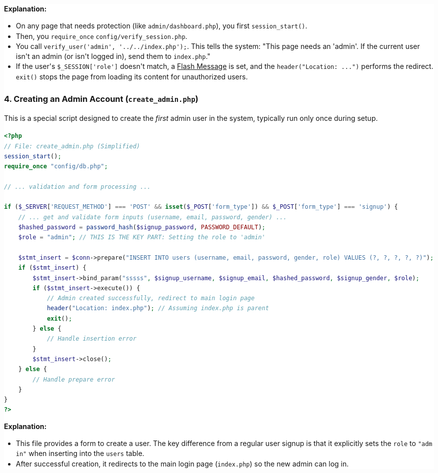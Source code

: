 **Explanation:**
*   On any page that needs protection (like `admin/dashboard.php`), you first `session_start()`.
*   Then, you `require_once` `config/verify_session.php`.
*   You call `verify_user('admin', '../../index.php');`. This tells the system: "This page needs an 'admin'. If the current user isn't an admin (or isn't logged in), send them to `index.php`."
*   If the user's `$_SESSION['role']` doesn't match, a [Flash Message](01_flash_message_system_.md) is set, and the `header("Location: ...")` performs the redirect. `exit()` stops the page from loading its content for unauthorized users.

### 4. Creating an Admin Account (`create_admin.php`)

This is a special script designed to create the *first* admin user in the system, typically run only once during setup.

```php
<?php
// File: create_admin.php (Simplified)
session_start();
require_once "config/db.php";

// ... validation and form processing ...

if ($_SERVER['REQUEST_METHOD'] === 'POST' && isset($_POST['form_type']) && $_POST['form_type'] === 'signup') {
    // ... get and validate form inputs (username, email, password, gender) ...
    $hashed_password = password_hash($signup_password, PASSWORD_DEFAULT);
    $role = "admin"; // THIS IS THE KEY PART: Setting the role to 'admin'

    $stmt_insert = $conn->prepare("INSERT INTO users (username, email, password, gender, role) VALUES (?, ?, ?, ?, ?)");
    if ($stmt_insert) {
        $stmt_insert->bind_param("sssss", $signup_username, $signup_email, $hashed_password, $signup_gender, $role);
        if ($stmt_insert->execute()) {
            // Admin created successfully, redirect to main login page
            header("Location: index.php"); // Assuming index.php is parent
            exit();
        } else {
            // Handle insertion error
        }
        $stmt_insert->close();
    } else {
        // Handle prepare error
    }
}
?>
```

**Explanation:**
*   This file provides a form to create a user. The key difference from a regular user signup is that it explicitly sets the `role` to `"admin"` when inserting into the `users` table.
*   After successful creation, it redirects to the main login page (`index.php`) so the new admin can log in.
